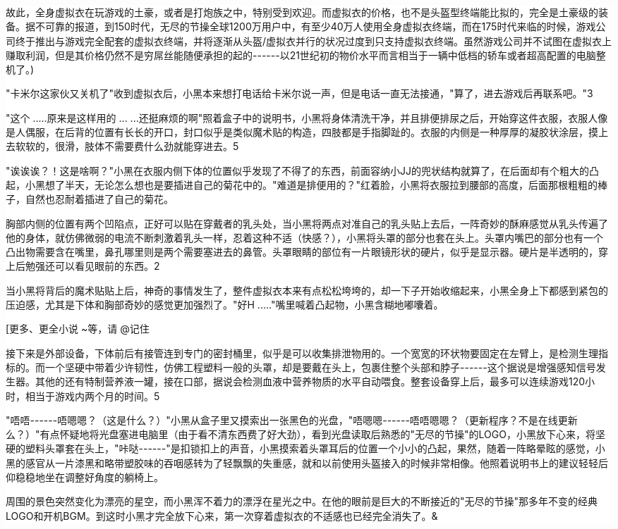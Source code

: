 
故此，全身虚拟衣在玩游戏的土豪，或者是打炮族之中，特别受到欢迎。而虚拟衣的价格，也不是头盔型终端能比拟的，完全是土豪级的装备。据不可靠的报道，到150时代，无尽的节操全球1200万用户中，有至少40万人使用全身虚拟衣终端，而在175时代来临的时候，游戏公司终于推出与游戏完全配套的虚拟衣终端，并将逐渐从头盔/虚拟衣并行的状况过度到只支持虚拟衣终端。虽然游戏公司并不试图在虚拟衣上赚取利润，但是其价格仍然不是穷屌丝能随便承担的起的------以21世纪初的物价水平而言相当于一辆中低档的轿车或者超高配置的电脑整机了。)







"卡米尔这家伙又关机了"收到虚拟衣后，小黑本来想打电话给卡米尔说一声，但是电话一直无法接通，"算了，进去游戏后再联系吧。"3





"这个 .....原来是这样用的 ... ...还挺麻烦的啊"照着盒子中的说明书，小黑将身体清洗干净，并且排便排尿之后，开始穿这件衣服，衣服人像是人偶服，在后背的位置有长长的开口，封口似乎是类似魔术贴的构造，四肢都是手指脚趾的。衣服的内侧是一种厚厚的凝胶状涂层，摸上去软软的，很滑，肢体不需要费什么劲就能穿进去。5







"诶诶诶？！这是啥啊？"小黑在衣服内侧下体的位置似乎发现了不得了的东西，前面容纳小JJ的兜状结构就算了，在后面却有个粗大的凸起，小黑想了半天，无论怎么想也是要插进自己的菊花中的。"难道是排便用的？"红着脸，小黑将衣服拉到腰部的高度，后面那根粗粗的棒子，自然也忍耐着插进了自己的菊花。







胸部内侧的位置有两个凹陷点，正好可以贴在穿戴者的乳头处，当小黑将两点对准自己的乳头贴上去后，一阵奇妙的酥麻感觉从乳头传遍了他的身体，就仿佛微弱的电流不断刺激着乳头一样，忍着这种不适（快感？），小黑将头罩的部分也套在头上。头罩内嘴巴的部分也有一个凸出物需要含在嘴里，鼻孔哪里则是两个需要塞进去的鼻管。头罩眼睛的部位有一片眼镜形状的硬片，似乎是显示器。硬片是半透明的，穿上后勉强还可以看见眼前的东西。2







当小黑将背后的魔术贴贴上后，神奇的事情发生了，整件虚拟衣本来有点松松垮垮的，却一下子开始收缩起来，小黑全身上下都感到紧包的压迫感，尤其是下体和胸部奇妙的感觉更加强烈了。"好H ....."嘴里喊着凸起物，小黑含糊地嘟囔着。



 [更多、更全小说 ~等，请 @记住



接下来是外部设备，下体前后有接管连到专门的密封桶里，似乎是可以收集排泄物用的。一个宽宽的环状物要固定在左臂上，是检测生理指标的。而一个坚硬中带着少许韧性，仿佛工程塑料一般的头罩，却是要戴在头上，包裹住整个头部和脖子------这个据说是增强感知信号发生器。其他的还有特制营养液一罐，接在口部，据说会检测血液中营养物质的水平自动喂食。整套设备穿上后，最多可以连续游戏120小时，相当于游戏内两个月的时间。5







"唔唔------唔嗯嗯？（这是什么？）"小黑从盒子里又摸索出一张黑色的光盘，"唔嗯嗯------唔唔嗯嗯？（更新程序？不是在线更新么？）"有点怀疑地将光盘塞进电脑里（由于看不清东西费了好大劲），看到光盘读取后熟悉的"无尽的节操"的LOGO，小黑放下心来，将坚硬的塑料头罩套在头上，"咔哒------"是扣锁扣上的声音，小黑摸索着头罩耳后的位置一个小小的凸起，果然，随着一阵略晕眩的感觉，小黑的感官从一片漆黑和略带塑胶味的吞咽感转为了轻飘飘的失重感，就和以前使用头盔接入的时候非常相像。他照着说明书上的建议轻轻后仰稳稳地坐在调整好角度的躺椅上。







周围的景色突然变化为漂亮的星空，而小黑浑不着力的漂浮在星光之中。在他的眼前是巨大的不断接近的"无尽的节操"那多年不变的经典LOGO和开机BGM。到这时小黑才完全放下心来，第一次穿着虚拟衣的不适感也已经完全消失了。&
